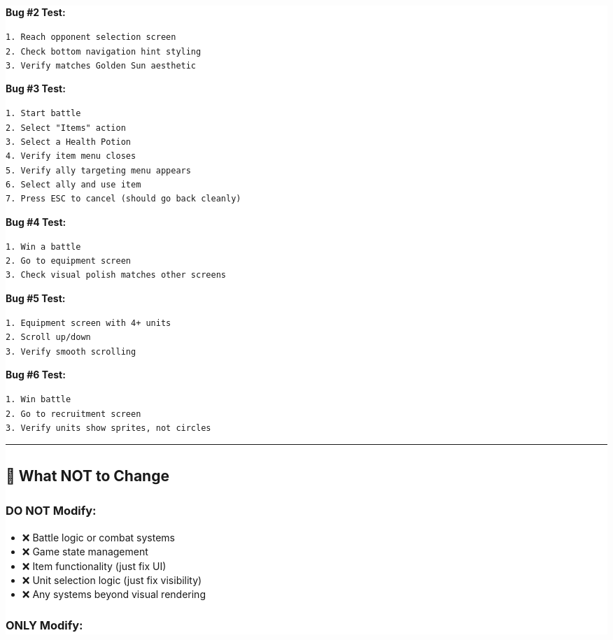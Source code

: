 **Bug #2 Test:**

```text
1. Reach opponent selection screen
2. Check bottom navigation hint styling
3. Verify matches Golden Sun aesthetic
```

**Bug #3 Test:**

```text
1. Start battle
2. Select "Items" action
3. Select a Health Potion
4. Verify item menu closes
5. Verify ally targeting menu appears
6. Select ally and use item
7. Press ESC to cancel (should go back cleanly)
```

**Bug #4 Test:**

```text
1. Win a battle
2. Go to equipment screen
3. Check visual polish matches other screens
```

**Bug #5 Test:**

```text
1. Equipment screen with 4+ units
2. Scroll up/down
3. Verify smooth scrolling
```

**Bug #6 Test:**

```text
1. Win battle
2. Go to recruitment screen
3. Verify units show sprites, not circles
```

---

## 🚫 What NOT to Change

### **DO NOT Modify:**

- ❌ Battle logic or combat systems
- ❌ Game state management
- ❌ Item functionality (just fix UI)
- ❌ Unit selection logic (just fix visibility)
- ❌ Any systems beyond visual rendering

### **ONLY Modify:**
